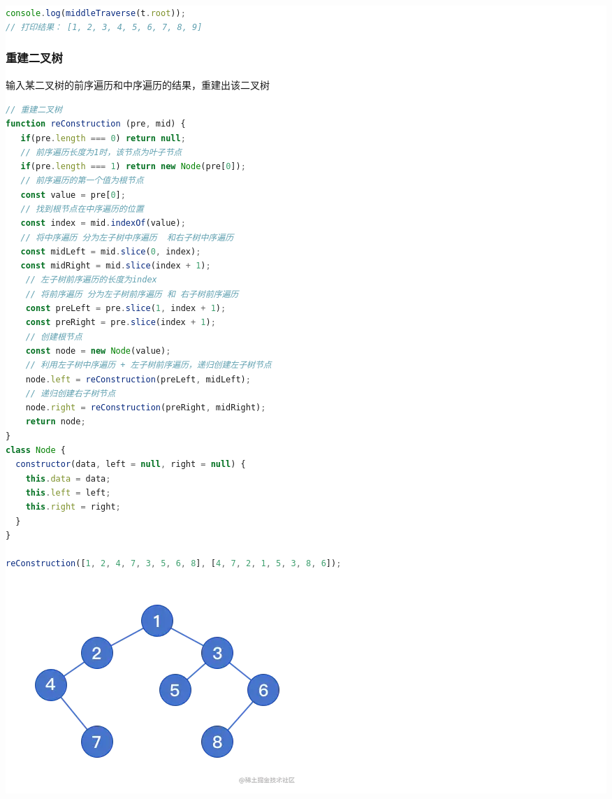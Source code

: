 ```js
console.log(middleTraverse(t.root));
// 打印结果： [1, 2, 3, 4, 5, 6, 7, 8, 9]
```
### 重建二叉树
输入某二叉树的前序遍历和中序遍历的结果，重建出该二叉树

```js
// 重建二叉树
function reConstruction (pre, mid) {
   if(pre.length === 0) return null;
   // 前序遍历长度为1时，该节点为叶子节点
   if(pre.length === 1) return new Node(pre[0]);
   // 前序遍历的第一个值为根节点
   const value = pre[0];
   // 找到根节点在中序遍历的位置
   const index = mid.indexOf(value);
   // 将中序遍历 分为左子树中序遍历  和右子树中序遍历
   const midLeft = mid.slice(0, index);
   const midRight = mid.slice(index + 1); 
    // 左子树前序遍历的长度为index
    // 将前序遍历 分为左子树前序遍历 和 右子树前序遍历
    const preLeft = pre.slice(1, index + 1);
    const preRight = pre.slice(index + 1);
    // 创建根节点
    const node = new Node(value);
    // 利用左子树中序遍历 + 左子树前序遍历，递归创建左子树节点
    node.left = reConstruction(preLeft, midLeft);
    // 递归创建右子树节点
    node.right = reConstruction(preRight, midRight);
    return node; 
}
class Node {
  constructor(data, left = null, right = null) {
    this.data = data;
    this.left = left;
    this.right = right;
  }
}

reConstruction([1, 2, 4, 7, 3, 5, 6, 8], [4, 7, 2, 1, 5, 3, 8, 6]);
```
![重建结果](./images/b5100cba460f4570a55b5c76c8fb9724_tplv-k3u1fbpfcp-zoom-in-crop-mark_4536_0_0_0.png)
